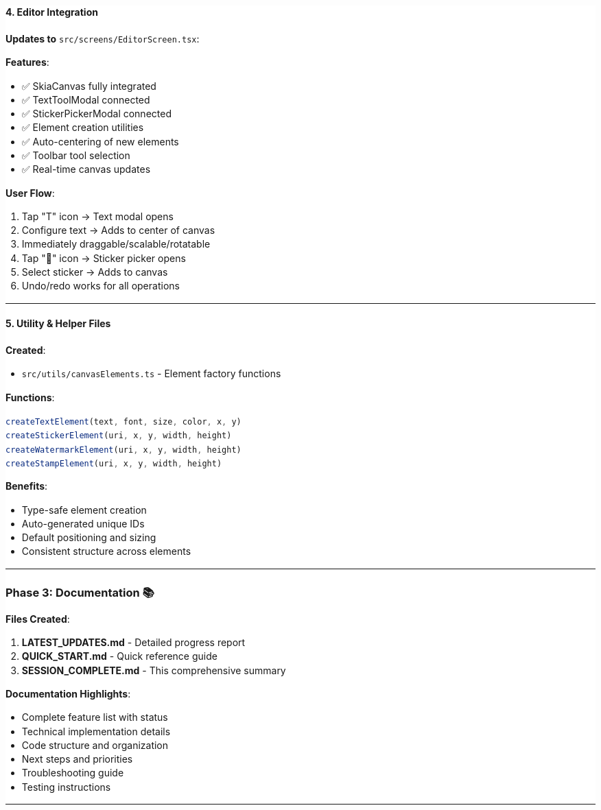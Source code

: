 #### 4. **Editor Integration**

**Updates to** `src/screens/EditorScreen.tsx`:

**Features**:
- ✅ SkiaCanvas fully integrated
- ✅ TextToolModal connected
- ✅ StickerPickerModal connected
- ✅ Element creation utilities
- ✅ Auto-centering of new elements
- ✅ Toolbar tool selection
- ✅ Real-time canvas updates

**User Flow**:
1. Tap "T" icon → Text modal opens
2. Configure text → Adds to center of canvas
3. Immediately draggable/scalable/rotatable
4. Tap "🎨" icon → Sticker picker opens
5. Select sticker → Adds to canvas
6. Undo/redo works for all operations

---

#### 5. **Utility & Helper Files**

**Created**:
- `src/utils/canvasElements.ts` - Element factory functions

**Functions**:
```typescript
createTextElement(text, font, size, color, x, y)
createStickerElement(uri, x, y, width, height)
createWatermarkElement(uri, x, y, width, height)
createStampElement(uri, x, y, width, height)
```

**Benefits**:
- Type-safe element creation
- Auto-generated unique IDs
- Default positioning and sizing
- Consistent structure across elements

---

### **Phase 3: Documentation** 📚

**Files Created**:
1. **LATEST_UPDATES.md** - Detailed progress report
2. **QUICK_START.md** - Quick reference guide
3. **SESSION_COMPLETE.md** - This comprehensive summary

**Documentation Highlights**:
- Complete feature list with status
- Technical implementation details
- Code structure and organization
- Next steps and priorities
- Troubleshooting guide
- Testing instructions

---